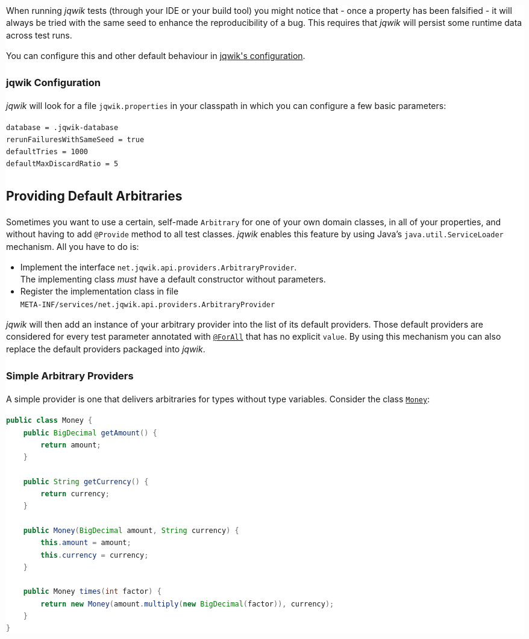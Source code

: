 When running _jqwik_ tests (through your IDE or your build tool) you might notice 
that - once a property has been falsified - it will always be tried
with the same seed to enhance the reproducibility of a bug. This requires
that _jqwik_ will persist some runtime data across test runs.

You can configure this and other default behaviour in [jqwik's configuration](#jqwik_configuration).

### jqwik Configuration

_jqwik_ will look for a file `jqwik.properties` in your classpath in which you can configure
a few basic parameters:

```
database = .jqwik-database
rerunFailuresWithSameSeed = true
defaultTries = 1000
defaultMaxDiscardRatio = 5
```

## Providing Default Arbitraries

Sometimes you want to use a certain, self-made `Arbitrary` for one of your own domain
classes, in all of your properties, and without having to add `@Provide` method
to all test classes. _jqwik_ enables this feature by using 
Java’s `java.util.ServiceLoader` mechanism. All you have to do is:

- Implement the interface `net.jqwik.api.providers.ArbitraryProvider`.<br/> 
  The implementing class _must_ have a default constructor without parameters.
- Register the implementation class in file <br/>
  `META-INF/services/net.jqwik.api.providers.ArbitraryProvider`

_jqwik_ will then add an instance of your arbitrary provider into the list of
its default providers. Those default providers are considered for every test parameter annotated 
with [`@ForAll`](http://jqwik.net/javadoc/net/jqwik/api/ForAll.html) that has no explicit `value`. By using this mechanism you can also replace
the default providers packaged into _jqwik_.

### Simple Arbitrary Providers

A simple provider is one that delivers arbitraries for types without type variables.
Consider the class [`Money`](https://github.com/jlink/jqwik/blob/master/src/test/java/examples/docs/defaultprovider/Money.java):

```java
public class Money {
	public BigDecimal getAmount() {
		return amount;
	}

	public String getCurrency() {
		return currency;
	}

	public Money(BigDecimal amount, String currency) {
		this.amount = amount;
		this.currency = currency;
	}

	public Money times(int factor) {
		return new Money(amount.multiply(new BigDecimal(factor)), currency);
	}
}
``` 
